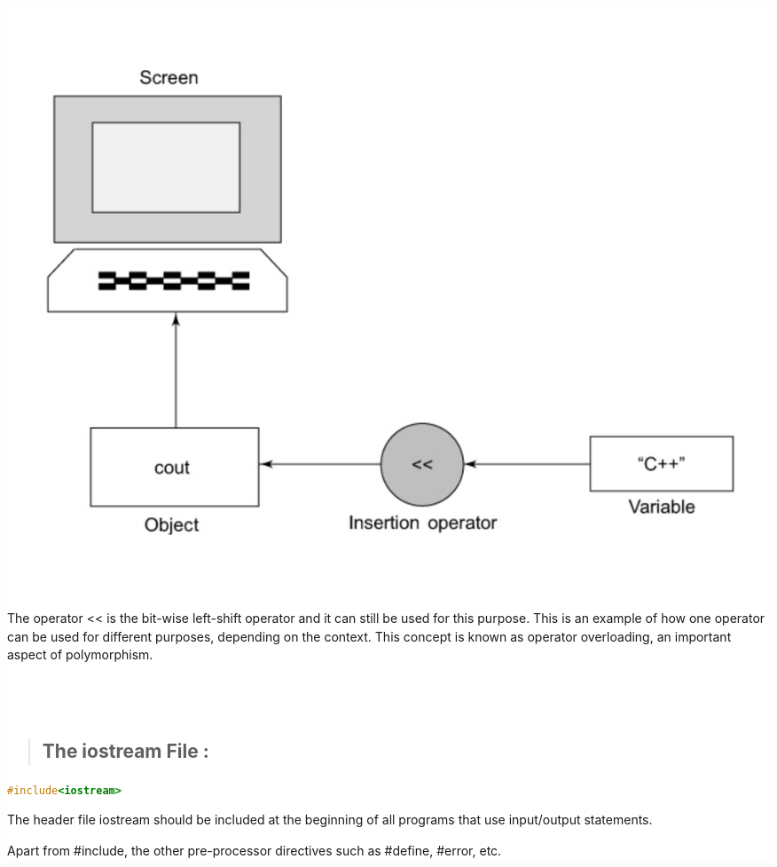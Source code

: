 <br>
<br>

![Alt text](<Screenshot from 2023-08-02 09-02-05.png>)

<br>
<br>

The operator << is the bit-wise left-shift operator
and it can still be used for this purpose. This is an example of how
one operator can be used for different purposes, depending on the
context. This concept is known as operator overloading, an important
aspect of polymorphism.

<br>
<br>

> ## The iostream File :

```cpp
#include<iostream>
```

The header file iostream should be included at the beginning of all
programs that use input/output statements.

Apart from #include, the other pre-processor directives such as
#define, #error, etc.
